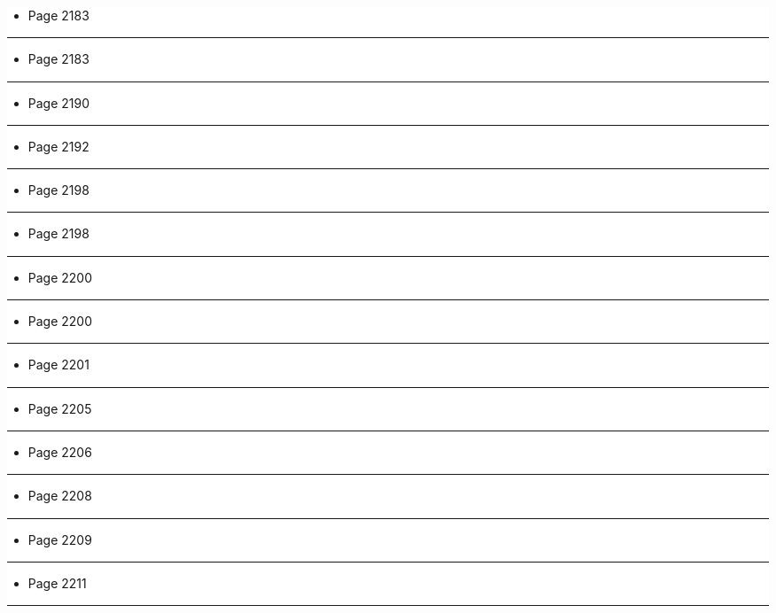 - Page 2183

---


- Page 2183

---


- Page 2190

---


- Page 2192

---


- Page 2198

---


- Page 2198

---


- Page 2200

---


- Page 2200

---


- Page 2201

---


- Page 2205

---


- Page 2206

---


- Page 2208

---


- Page 2209

---


- Page 2211

---
